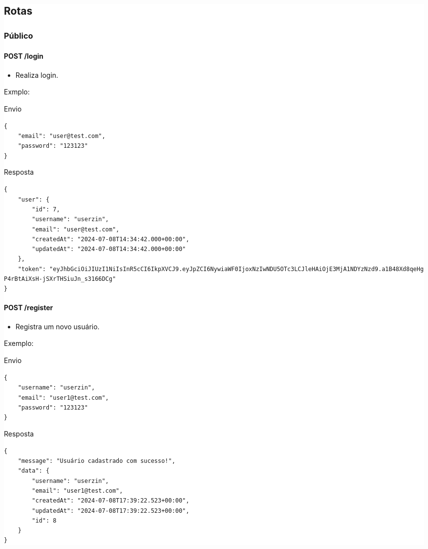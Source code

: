 ## Rotas

### Público

#### POST /login
 - Realiza login.

Exmplo:

Envio

```
{
	"email": "user@test.com",
	"password": "123123"
}

```
Resposta

```
{
	"user": {
		"id": 7,
		"username": "userzin",
		"email": "user@test.com",
		"createdAt": "2024-07-08T14:34:42.000+00:00",
		"updatedAt": "2024-07-08T14:34:42.000+00:00"
	},
	"token": "eyJhbGciOiJIUzI1NiIsInR5cCI6IkpXVCJ9.eyJpZCI6NywiaWF0IjoxNzIwNDU5OTc3LCJleHAiOjE3MjA1NDYzNzd9.a1B48Xd8qeHgP4rBtAiXsH-jSXrTHSiuJn_s3166DCg"
}

```
  
#### POST /register
  - Registra um novo usuário.

Exemplo:

Envio

```
{
	"username": "userzin",
	"email": "user1@test.com",
	"password": "123123"
}

```

Resposta

```
{
	"message": "Usuário cadastrado com sucesso!",
	"data": {
		"username": "userzin",
		"email": "user1@test.com",
		"createdAt": "2024-07-08T17:39:22.523+00:00",
		"updatedAt": "2024-07-08T17:39:22.523+00:00",
		"id": 8
	}
}

```
  